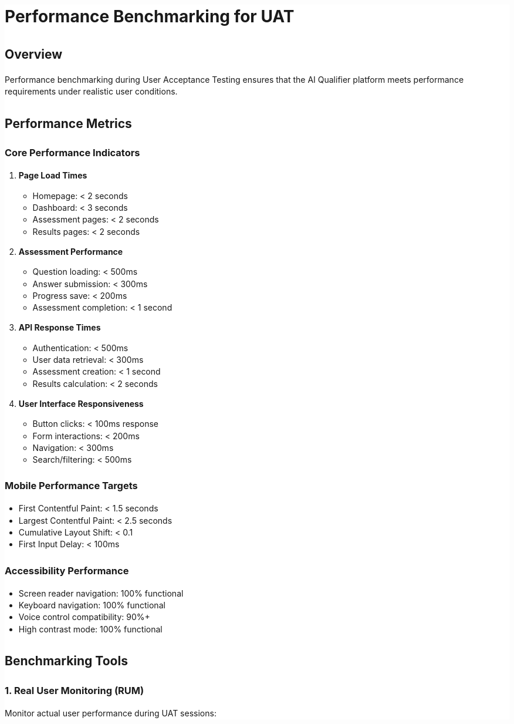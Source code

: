 # Performance Benchmarking for UAT

## Overview
Performance benchmarking during User Acceptance Testing ensures that the AI Qualifier platform meets performance requirements under realistic user conditions.

## Performance Metrics

### Core Performance Indicators
1. **Page Load Times**
   - Homepage: < 2 seconds
   - Dashboard: < 3 seconds
   - Assessment pages: < 2 seconds
   - Results pages: < 2 seconds

2. **Assessment Performance**
   - Question loading: < 500ms
   - Answer submission: < 300ms
   - Progress save: < 200ms
   - Assessment completion: < 1 second

3. **API Response Times**
   - Authentication: < 500ms
   - User data retrieval: < 300ms
   - Assessment creation: < 1 second
   - Results calculation: < 2 seconds

4. **User Interface Responsiveness**
   - Button clicks: < 100ms response
   - Form interactions: < 200ms
   - Navigation: < 300ms
   - Search/filtering: < 500ms

### Mobile Performance Targets
- First Contentful Paint: < 1.5 seconds
- Largest Contentful Paint: < 2.5 seconds
- Cumulative Layout Shift: < 0.1
- First Input Delay: < 100ms

### Accessibility Performance
- Screen reader navigation: 100% functional
- Keyboard navigation: 100% functional
- Voice control compatibility: 90%+
- High contrast mode: 100% functional

## Benchmarking Tools

### 1. Real User Monitoring (RUM)
Monitor actual user performance during UAT sessions:
